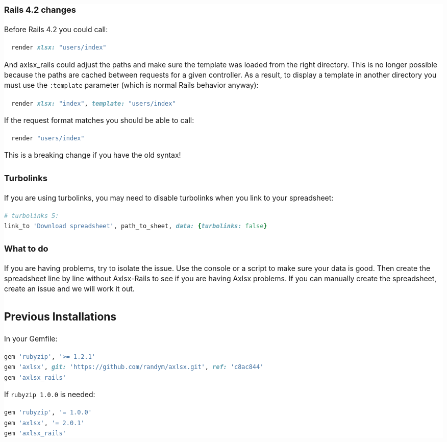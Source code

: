 ### Rails 4.2 changes

Before Rails 4.2 you could call:

```ruby
  render xlsx: "users/index"
```

And axlsx_rails could adjust the paths and make sure the template was loaded from the right directory. This is no longer possible because the paths are cached between requests for a given controller. As a result, to display a template in another directory you must use the `:template` parameter (which is normal Rails behavior anyway):

```ruby
  render xlsx: "index", template: "users/index"
```

If the request format matches you should be able to call:

```ruby
  render "users/index"
```

This is a breaking change if you have the old syntax!

### Turbolinks

If you are using turbolinks, you may need to disable turbolinks when you link to your spreadsheet:

```ruby
# turbolinks 5:
link_to 'Download spreadsheet', path_to_sheet, data: {turbolinks: false}
```

### What to do

If you are having problems, try to isolate the issue. Use the console or a script to make sure your data is good. Then create the spreadsheet line by line without Axlsx-Rails to see if you are having Axlsx problems. If you can manually create the spreadsheet, create an issue and we will work it out.

## Previous Installations

In your Gemfile:

```ruby
gem 'rubyzip', '>= 1.2.1'
gem 'axlsx', git: 'https://github.com/randym/axlsx.git', ref: 'c8ac844'
gem 'axlsx_rails'
```

If `rubyzip 1.0.0` is needed:

```ruby
gem 'rubyzip', '= 1.0.0'
gem 'axlsx', '= 2.0.1'
gem 'axlsx_rails'
```
